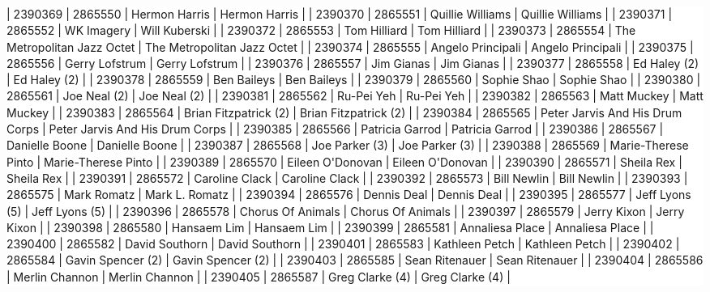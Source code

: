 | 2390369 | 2865550 | Hermon Harris | Hermon Harris |
| 2390370 | 2865551 | Quillie Williams | Quillie Williams |
| 2390371 | 2865552 | WK Imagery | Will Kuberski |
| 2390372 | 2865553 | Tom Hilliard | Tom Hilliard |
| 2390373 | 2865554 | The Metropolitan Jazz Octet | The Metropolitan Jazz Octet |
| 2390374 | 2865555 | Angelo Principali | Angelo Principali |
| 2390375 | 2865556 | Gerry Lofstrum | Gerry Lofstrum |
| 2390376 | 2865557 | Jim Gianas | Jim Gianas |
| 2390377 | 2865558 | Ed Haley (2) | Ed Haley (2) |
| 2390378 | 2865559 | Ben Baileys | Ben Baileys |
| 2390379 | 2865560 | Sophie Shao | Sophie Shao |
| 2390380 | 2865561 | Joe Neal (2) | Joe Neal (2) |
| 2390381 | 2865562 | Ru-Pei Yeh | Ru-Pei Yeh |
| 2390382 | 2865563 | Matt Muckey | Matt Muckey |
| 2390383 | 2865564 | Brian Fitzpatrick (2) | Brian Fitzpatrick (2) |
| 2390384 | 2865565 | Peter Jarvis And His Drum Corps | Peter Jarvis And His Drum Corps |
| 2390385 | 2865566 | Patricia Garrod | Patricia Garrod |
| 2390386 | 2865567 | Danielle Boone | Danielle Boone |
| 2390387 | 2865568 | Joe Parker (3) | Joe Parker (3) |
| 2390388 | 2865569 | Marie-Therese Pinto | Marie-Therese Pinto |
| 2390389 | 2865570 | Eileen O'Donovan | Eileen O'Donovan |
| 2390390 | 2865571 | Sheila Rex | Sheila Rex |
| 2390391 | 2865572 | Caroline Clack | Caroline Clack |
| 2390392 | 2865573 | Bill Newlin | Bill Newlin |
| 2390393 | 2865575 | Mark Romatz | Mark L. Romatz |
| 2390394 | 2865576 | Dennis Deal | Dennis Deal |
| 2390395 | 2865577 | Jeff Lyons (5) | Jeff Lyons (5) |
| 2390396 | 2865578 | Chorus Of Animals | Chorus Of Animals |
| 2390397 | 2865579 | Jerry Kixon | Jerry Kixon |
| 2390398 | 2865580 | Hansaem Lim | Hansaem Lim |
| 2390399 | 2865581 | Annaliesa Place | Annaliesa Place |
| 2390400 | 2865582 | David Southorn | David Southorn |
| 2390401 | 2865583 | Kathleen Petch | Kathleen Petch |
| 2390402 | 2865584 | Gavin Spencer (2) | Gavin Spencer (2) |
| 2390403 | 2865585 | Sean Ritenauer | Sean Ritenauer |
| 2390404 | 2865586 | Merlin Channon | Merlin Channon |
| 2390405 | 2865587 | Greg Clarke (4) | Greg Clarke (4) |